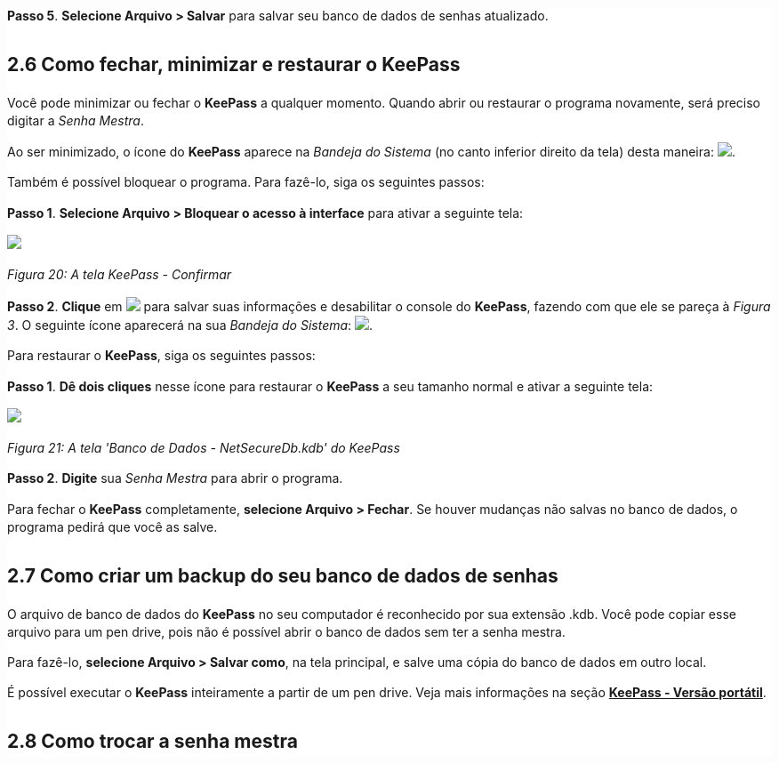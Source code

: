 **Passo 5**. **Selecione Arquivo > Salvar** para salvar seu banco de dados de senhas atualizado.


<a name="2.6"></a>
## 2.6 Como fechar, minimizar e restaurar o KeePass ##

Você pode minimizar ou fechar o **KeePass** a qualquer momento. Quando abrir ou restaurar o programa novamente, será preciso digitar a *Senha Mestra*.

Ao ser minimizado, o ícone do **KeePass** aparece na *Bandeja do Sistema* (no canto inferior direito da tela) desta maneira: ![](/sbox/screen/keepass-pt/39.png).

Também é possível bloquear o programa. Para fazê-lo, siga os seguintes passos:

**Passo 1**. **Selecione Arquivo > Bloquear o acesso à interface** para ativar a seguinte tela:

![](/sbox/screen/keepass-pt/40.png)

*Figura 20: A tela KeePass - Confirmar*

**Passo 2**. **Clique** em ![](/sbox/screen/keepass-pt/43.png) para salvar suas informações e desabilitar o console do **KeePass**, fazendo com que ele se pareça à *Figura 3*. O seguinte ícone aparecerá na sua *Bandeja do Sistema*: ![](/sbox/screen/keepass-pt/42.png).

Para restaurar o **KeePass**, siga os seguintes passos:

**Passo 1**. **Dê dois cliques** nesse ícone para restaurar o **KeePass** a seu tamanho normal e ativar a seguinte tela:

![](/sbox/screen/keepass-pt/33.png)

*Figura 21: A tela 'Banco de Dados - NetSecureDb.kdb' do KeePass*

**Passo 2**. **Digite** sua *Senha Mestra* para abrir o programa.

Para fechar o **KeePass** completamente, **selecione Arquivo > Fechar**. Se houver mudanças não salvas no banco de dados, o programa pedirá que você as salve.


<a name="2.7"></a>
## 2.7 Como criar um backup do seu banco de dados de senhas ##

O arquivo de banco de dados do **KeePass** no seu computador é reconhecido por sua extensão .kdb. Você pode copiar esse arquivo para um pen drive, pois não é possível abrir o banco de dados sem ter a senha mestra.

Para fazê-lo, **selecione Arquivo > Salvar como**, na tela principal, e salve uma cópia do banco de dados em outro local.

É possível executar o **KeePass** inteiramente a partir de um pen drive. Veja mais informações na seção [**KeePass - Versão portátil**](/pt/keepass_portable).


<a name="2.8"></a>
## 2.8 Como trocar a senha mestra ##
